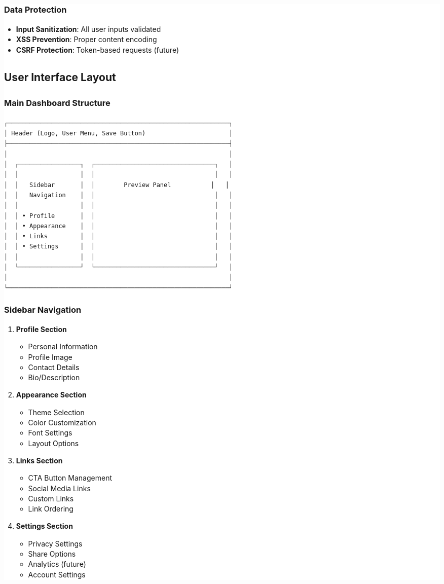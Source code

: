 ### Data Protection
- **Input Sanitization**: All user inputs validated
- **XSS Prevention**: Proper content encoding
- **CSRF Protection**: Token-based requests (future)

## User Interface Layout

### Main Dashboard Structure
```
┌─────────────────────────────────────────────────────────────┐
│ Header (Logo, User Menu, Save Button)                       │
├─────────────────────────────────────────────────────────────┤
│                                                             │
│  ┌─────────────────┐  ┌─────────────────────────────────┐   │
│  │                 │  │                                 │   │
│  │   Sidebar       │  │        Preview Panel           │   │
│  │   Navigation    │  │                                 │   │
│  │                 │  │                                 │   │
│  │ • Profile       │  │                                 │   │
│  │ • Appearance    │  │                                 │   │
│  │ • Links         │  │                                 │   │
│  │ • Settings      │  │                                 │   │
│  │                 │  │                                 │   │
│  └─────────────────┘  └─────────────────────────────────┘   │
│                                                             │
└─────────────────────────────────────────────────────────────┘
```

### Sidebar Navigation
1. **Profile Section**
   - Personal Information
   - Profile Image
   - Contact Details
   - Bio/Description

2. **Appearance Section**
   - Theme Selection
   - Color Customization
   - Font Settings
   - Layout Options

3. **Links Section**
   - CTA Button Management
   - Social Media Links
   - Custom Links
   - Link Ordering

4. **Settings Section**
   - Privacy Settings
   - Share Options
   - Analytics (future)
   - Account Settings
